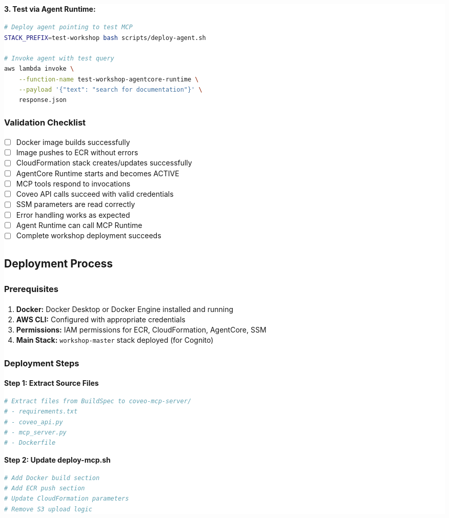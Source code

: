 **3. Test via Agent Runtime:**
```bash
# Deploy agent pointing to test MCP
STACK_PREFIX=test-workshop bash scripts/deploy-agent.sh

# Invoke agent with test query
aws lambda invoke \
    --function-name test-workshop-agentcore-runtime \
    --payload '{"text": "search for documentation"}' \
    response.json
```

### Validation Checklist

- [ ] Docker image builds successfully
- [ ] Image pushes to ECR without errors
- [ ] CloudFormation stack creates/updates successfully
- [ ] AgentCore Runtime starts and becomes ACTIVE
- [ ] MCP tools respond to invocations
- [ ] Coveo API calls succeed with valid credentials
- [ ] SSM parameters are read correctly
- [ ] Error handling works as expected
- [ ] Agent Runtime can call MCP Runtime
- [ ] Complete workshop deployment succeeds

## Deployment Process

### Prerequisites

1. **Docker:** Docker Desktop or Docker Engine installed and running
2. **AWS CLI:** Configured with appropriate credentials
3. **Permissions:** IAM permissions for ECR, CloudFormation, AgentCore, SSM
4. **Main Stack:** `workshop-master` stack deployed (for Cognito)

### Deployment Steps

**Step 1: Extract Source Files**
```bash
# Extract files from BuildSpec to coveo-mcp-server/
# - requirements.txt
# - coveo_api.py
# - mcp_server.py
# - Dockerfile
```

**Step 2: Update deploy-mcp.sh**
```bash
# Add Docker build section
# Add ECR push section
# Update CloudFormation parameters
# Remove S3 upload logic
```
